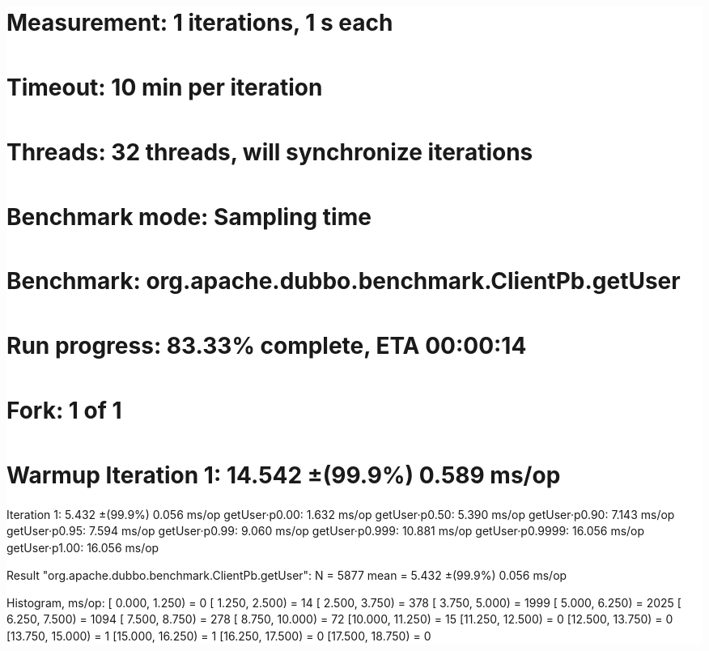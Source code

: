 # Measurement: 1 iterations, 1 s each
# Timeout: 10 min per iteration
# Threads: 32 threads, will synchronize iterations
# Benchmark mode: Sampling time
# Benchmark: org.apache.dubbo.benchmark.ClientPb.getUser

# Run progress: 83.33% complete, ETA 00:00:14
# Fork: 1 of 1
# Warmup Iteration   1: 14.542 ±(99.9%) 0.589 ms/op
Iteration   1: 5.432 ±(99.9%) 0.056 ms/op
                 getUser·p0.00:   1.632 ms/op
                 getUser·p0.50:   5.390 ms/op
                 getUser·p0.90:   7.143 ms/op
                 getUser·p0.95:   7.594 ms/op
                 getUser·p0.99:   9.060 ms/op
                 getUser·p0.999:  10.881 ms/op
                 getUser·p0.9999: 16.056 ms/op
                 getUser·p1.00:   16.056 ms/op



Result "org.apache.dubbo.benchmark.ClientPb.getUser":
  N = 5877
  mean =      5.432 ±(99.9%) 0.056 ms/op

  Histogram, ms/op:
    [ 0.000,  1.250) = 0 
    [ 1.250,  2.500) = 14 
    [ 2.500,  3.750) = 378 
    [ 3.750,  5.000) = 1999 
    [ 5.000,  6.250) = 2025 
    [ 6.250,  7.500) = 1094 
    [ 7.500,  8.750) = 278 
    [ 8.750, 10.000) = 72 
    [10.000, 11.250) = 15 
    [11.250, 12.500) = 0 
    [12.500, 13.750) = 0 
    [13.750, 15.000) = 1 
    [15.000, 16.250) = 1 
    [16.250, 17.500) = 0 
    [17.500, 18.750) = 0 
